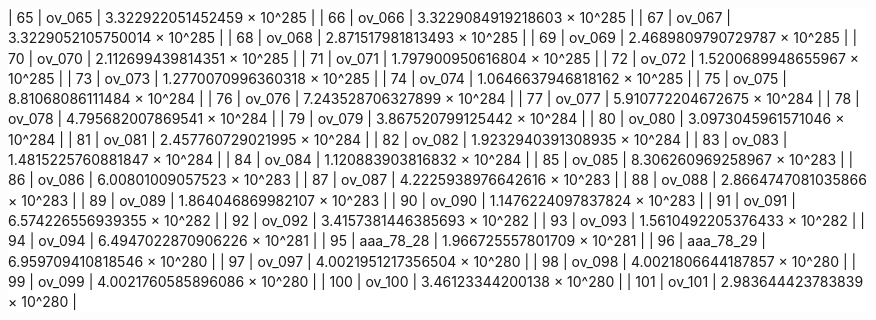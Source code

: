 | 65 | ov_065 | 3.322922051452459 × 10^285 |
| 66 | ov_066 | 3.3229084919218603 × 10^285 |
| 67 | ov_067 | 3.3229052105750014 × 10^285 |
| 68 | ov_068 | 2.871517981813493 × 10^285 |
| 69 | ov_069 | 2.4689809790729787 × 10^285 |
| 70 | ov_070 | 2.112699439814351 × 10^285 |
| 71 | ov_071 | 1.797900950616804 × 10^285 |
| 72 | ov_072 | 1.5200689948655967 × 10^285 |
| 73 | ov_073 | 1.2770070996360318 × 10^285 |
| 74 | ov_074 | 1.0646637946818162 × 10^285 |
| 75 | ov_075 | 8.81068086111484 × 10^284 |
| 76 | ov_076 | 7.243528706327899 × 10^284 |
| 77 | ov_077 | 5.910772204672675 × 10^284 |
| 78 | ov_078 | 4.795682007869541 × 10^284 |
| 79 | ov_079 | 3.867520799125442 × 10^284 |
| 80 | ov_080 | 3.0973045961571046 × 10^284 |
| 81 | ov_081 | 2.457760729021995 × 10^284 |
| 82 | ov_082 | 1.9232940391308935 × 10^284 |
| 83 | ov_083 | 1.4815225760881847 × 10^284 |
| 84 | ov_084 | 1.120883903816832 × 10^284 |
| 85 | ov_085 | 8.306260969258967 × 10^283 |
| 86 | ov_086 | 6.00801009057523 × 10^283 |
| 87 | ov_087 | 4.2225938976642616 × 10^283 |
| 88 | ov_088 | 2.8664747081035866 × 10^283 |
| 89 | ov_089 | 1.864046869982107 × 10^283 |
| 90 | ov_090 | 1.1476224097837824 × 10^283 |
| 91 | ov_091 | 6.574226556939355 × 10^282 |
| 92 | ov_092 | 3.4157381446385693 × 10^282 |
| 93 | ov_093 | 1.5610492205376433 × 10^282 |
| 94 | ov_094 | 6.4947022870906226 × 10^281 |
| 95 | aaa_78_28 | 1.966725557801709 × 10^281 |
| 96 | aaa_78_29 | 6.959709410818546 × 10^280 |
| 97 | ov_097 | 4.0021951217356504 × 10^280 |
| 98 | ov_098 | 4.0021806644187857 × 10^280 |
| 99 | ov_099 | 4.0021760585896086 × 10^280 |
| 100 | ov_100 | 3.46123344200138 × 10^280 |
| 101 | ov_101 | 2.983644423783839 × 10^280 |